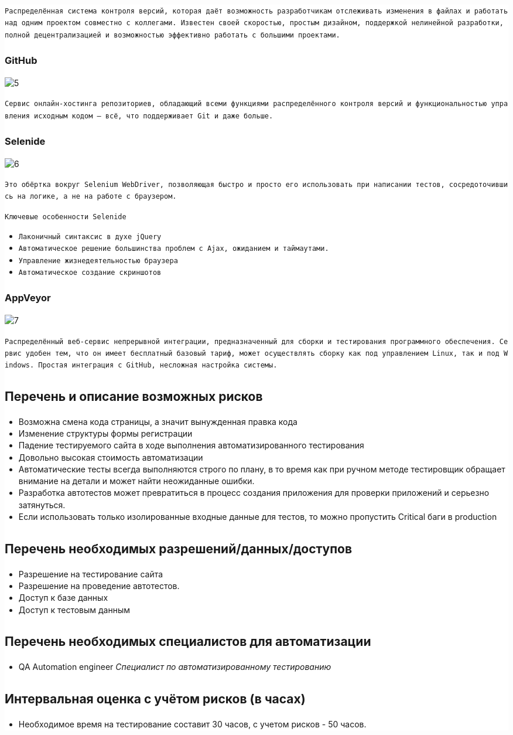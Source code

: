 `Распределённая система контроля версий, которая даёт возможность разработчикам отслеживать изменения в файлах и работать над одним проектом совместно с коллегами. Известен своей скоростью, простым дизайном, поддержкой нелинейной разработки, полной децентрализацией и возможностью эффективно работать с большими проектами.`
### GitHub 
![5](https://user-images.githubusercontent.com/84085779/135602565-44df819a-571a-4bd5-b10d-f56e0d92ed3a.jpg)

`Сервис онлайн-хостинга репозиториев, обладающий всеми функциями распределённого контроля версий и функциональностью управления исходным кодом — всё, что поддерживает Git и даже больше.`
### Selenide 
![6](https://user-images.githubusercontent.com/84085779/135602737-70af9cc6-c573-4cbe-a6db-10fbbe60b3d3.jpg)

`Это обёртка вокруг Selenium WebDriver, позволяющая быстро и просто его использовать при написании тестов, сосредоточившись на логике, а не на работе с браузером.`

 `Ключевые особенности Selenide`
 *	`Лаконичный синтаксис в духе jQuery`
 *	`Автоматическое решение большинства проблем с Ajax, ожиданием и таймаутами.`
 *	`Управление жизнедеятельностью браузера`
 *	`Автоматическое создание скриншотов`
### AppVeyor
![7](https://user-images.githubusercontent.com/84085779/135602869-af281a12-3750-4586-90a1-cbb9047e967d.jpg)

`Распределённый веб-сервис непрерывной интеграции, предназначенный для сборки и тестирования программного обеспечения. Сервис удобен тем, что он имеет бесплатный базовый тариф, может осуществлять сборку как под управлением Linux, так и под Windows. Простая интеграция с GitHub, несложная настройка системы.`
## Перечень и описание возможных рисков
*  Возможна смена кода страницы, а значит вынужденная правка кода
*  Изменение структуры формы регистрации
*  Падение тестируемого сайта в ходе выполнения автоматизированного тестирования
*	Довольно высокая стоимость автоматизации
*	Автоматические тесты всегда выполняются строго по плану, в то время как при ручном методе тестировщик обращает внимание на детали и может найти неожиданные ошибки.
*	Разработка автотестов может превратиться в процесс создания приложения для проверки приложений и серьезно затянуться.
*	Если использовать только изолированные входные данные для тестов, то можно пропустить Critical баги в production
## Перечень необходимых разрешений/данных/доступов
*	Разрешение на тестирование сайта
*	Разрешение на проведение автотестов.
*	Доступ к базе данных
*	Доступ к тестовым данным
## Перечень необходимых специалистов для автоматизации
* QA Automation engineer *Специалист по автоматизированному тестированию* 
## Интервальная оценка с учётом рисков (в часах)
 * Необходимое время на тестирование составит 30 часов, с учетом рисков - 50 часов.





